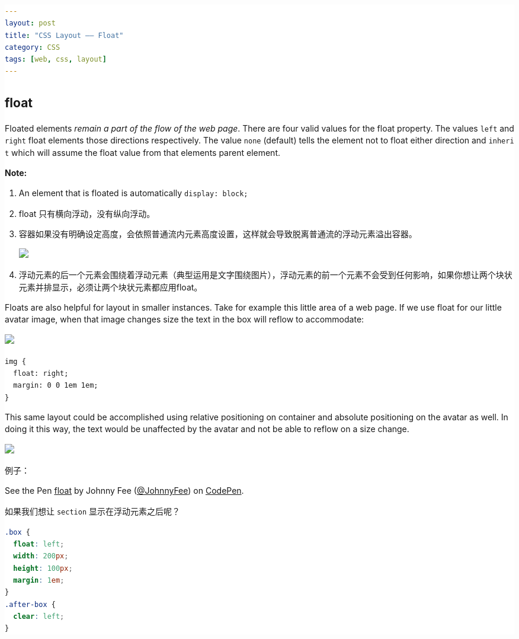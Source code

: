 ```yaml
---
layout: post
title: "CSS Layout —— Float"
category: CSS
tags: [web, css, layout]
--- 
```

## float

Floated elements _remain a part of the flow of the web page_.  There are four valid values for the float property. The values `left` and `right` float elements those directions respectively. The value `none` (default) tells the element not to float either direction and `inherit` which will assume the float value from that elements parent element.

**Note:** 

1. An element that is floated is automatically `display: block;`
2. float 只有横向浮动，没有纵向浮动。
3. 容器如果没有明确设定高度，会依照普通流内元素高度设置，这样就会导致脱离普通流的浮动元素溢出容器。
    
    ![](http://css-tricks.com/wp-content/csstricks-uploads/collapse.png)

4. 浮动元素的后一个元素会围绕着浮动元素（典型运用是文字围绕图片），浮动元素的前一个元素不会受到任何影响，如果你想让两个块状元素并排显示，必须让两个块状元素都应用float。



Floats are also helpful for layout in smaller instances. Take for example this little area of a web page. If we use float for our little avatar image, when that image changes size the text in the box will reflow to accommodate:

![](http://css-tricks.com/wp-content/csstricks-uploads/reflow-example-1.png)

```
img {
  float: right;
  margin: 0 0 1em 1em;
}
```

This same layout could be accomplished using relative positioning on container and absolute positioning on the avatar as well. In doing it this way, the text would be unaffected by the avatar and not be able to reflow on a size change.

![](http://css-tricks.com/wp-content/csstricks-uploads/reflow-example-2.png)

例子：

<p data-height="268" data-theme-id="0" data-slug-hash="Jiedf" data-default-tab="result" class='codepen'>See the Pen <a href='http://codepen.io/JohnnyFee/pen/Jiedf/'>float</a> by Johnny Fee (<a href='http://codepen.io/JohnnyFee'>@JohnnyFee</a>) on <a href='http://codepen.io'>CodePen</a>.</p>

如果我们想让 `section` 显示在浮动元素之后呢？

```css
.box {
  float: left;
  width: 200px;
  height: 100px;
  margin: 1em;
}
.after-box {
  clear: left;
}
```
